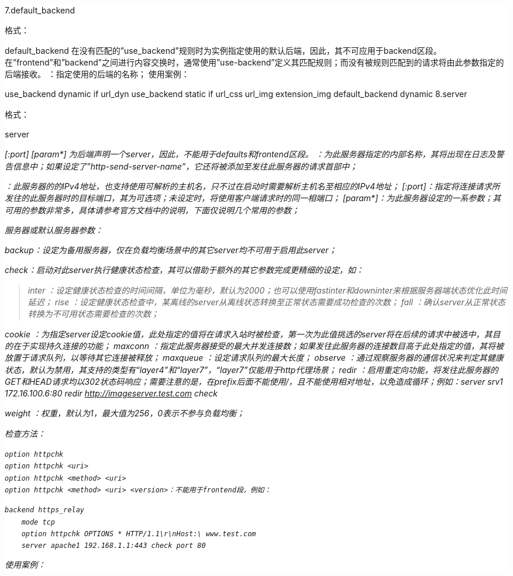 7.default_backend

格式：

default_backend <backend>
在没有匹配的”use_backend”规则时为实例指定使用的默认后端，因此，其不可应用于backend区段。在”frontend”和”backend”之间进行内容交换时，通常使用”use-backend”定义其匹配规则；而没有被规则匹配到的请求将由此参数指定的后端接收。 
<backend>：指定使用的后端的名称； 
使用案例：

use_backend     dynamic  if  url_dyn
use_backend     static   if  url_css url_img extension_img
default_backend dynamic
8.server

格式：

server <name> <address>[:port] [param*]
为后端声明一个server，因此，不能用于defaults和frontend区段。 
<name>：为此服务器指定的内部名称，其将出现在日志及警告信息中；如果设定了”http-send-server-name”，它还将被添加至发往此服务器的请求首部中； 
<address>：此服务器的的IPv4地址，也支持使用可解析的主机名，只不过在启动时需要解析主机名至相应的IPv4地址； 
[:port]：指定将连接请求所发往的此服务器时的目标端口，其为可选项；未设定时，将使用客户端请求时的同一相端口； 
[param*]：为此服务器设定的一系参数；其可用的参数非常多，具体请参考官方文档中的说明，下面仅说明几个常用的参数；

服务器或默认服务器参数：

backup：设定为备用服务器，仅在负载均衡场景中的其它server均不可用于启用此server；

check：启动对此server执行健康状态检查，其可以借助于额外的其它参数完成更精细的设定，如：
>inter <delay>：设定健康状态检查的时间间隔，单位为毫秒，默认为2000；也可以使用fastinter和downinter来根据服务器端状态优化此时间延迟； 
>rise <count>：设定健康状态检查中，某离线的server从离线状态转换至正常状态需要成功检查的次数； 
>fall <count>：确认server从正常状态转换为不可用状态需要检查的次数；

cookie <value>：为指定server设定cookie值，此处指定的值将在请求入站时被检查，第一次为此值挑选的server将在后续的请求中被选中，其目的在于实现持久连接的功能； 
maxconn <maxconn>：指定此服务器接受的最大并发连接数；如果发往此服务器的连接数目高于此处指定的值，其将被放置于请求队列，以等待其它连接被释放； 
maxqueue <maxqueue>：设定请求队列的最大长度； 
observe <mode>：通过观察服务器的通信状况来判定其健康状态，默认为禁用，其支持的类型有“layer4”和“layer7”，“layer7”仅能用于http代理场景； 
redir <prefix>：启用重定向功能，将发往此服务器的GET和HEAD请求均以302状态码响应；需要注意的是，在prefix后面不能使用/，且不能使用相对地址，以免造成循环；例如：server srv1 172.16.100.6:80 redir http://imageserver.test.com check 

weight <weight>：权重，默认为1，最大值为256，0表示不参与负载均衡；

检查方法：

```
option httpchk    
option httpchk <uri>    
option httpchk <method> <uri>    
option httpchk <method> <uri> <version>：不能用于frontend段，例如：
```
```
backend https_relay
    mode tcp
    option httpchk OPTIONS * HTTP/1.1\r\nHost:\ www.test.com
    server apache1 192.168.1.1:443 check port 80
 ```
使用案例：
